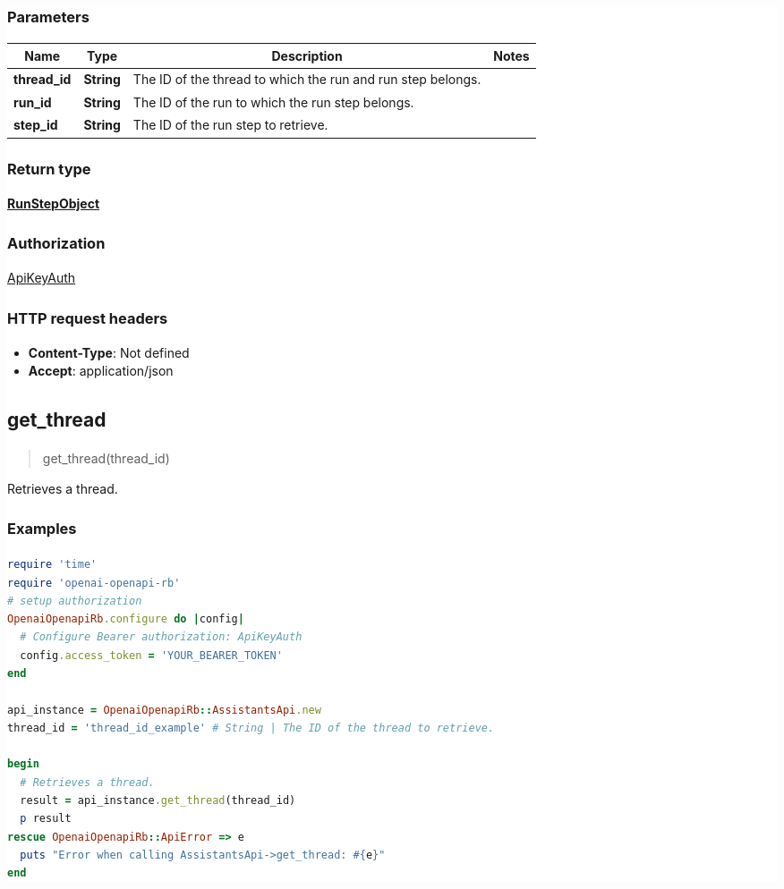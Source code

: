 ### Parameters

| Name | Type | Description | Notes |
| ---- | ---- | ----------- | ----- |
| **thread_id** | **String** | The ID of the thread to which the run and run step belongs. |  |
| **run_id** | **String** | The ID of the run to which the run step belongs. |  |
| **step_id** | **String** | The ID of the run step to retrieve. |  |

### Return type

[**RunStepObject**](RunStepObject.md)

### Authorization

[ApiKeyAuth](../README.md#ApiKeyAuth)

### HTTP request headers

- **Content-Type**: Not defined
- **Accept**: application/json


## get_thread

> <ThreadObject> get_thread(thread_id)

Retrieves a thread.

### Examples

```ruby
require 'time'
require 'openai-openapi-rb'
# setup authorization
OpenaiOpenapiRb.configure do |config|
  # Configure Bearer authorization: ApiKeyAuth
  config.access_token = 'YOUR_BEARER_TOKEN'
end

api_instance = OpenaiOpenapiRb::AssistantsApi.new
thread_id = 'thread_id_example' # String | The ID of the thread to retrieve.

begin
  # Retrieves a thread.
  result = api_instance.get_thread(thread_id)
  p result
rescue OpenaiOpenapiRb::ApiError => e
  puts "Error when calling AssistantsApi->get_thread: #{e}"
end
```

